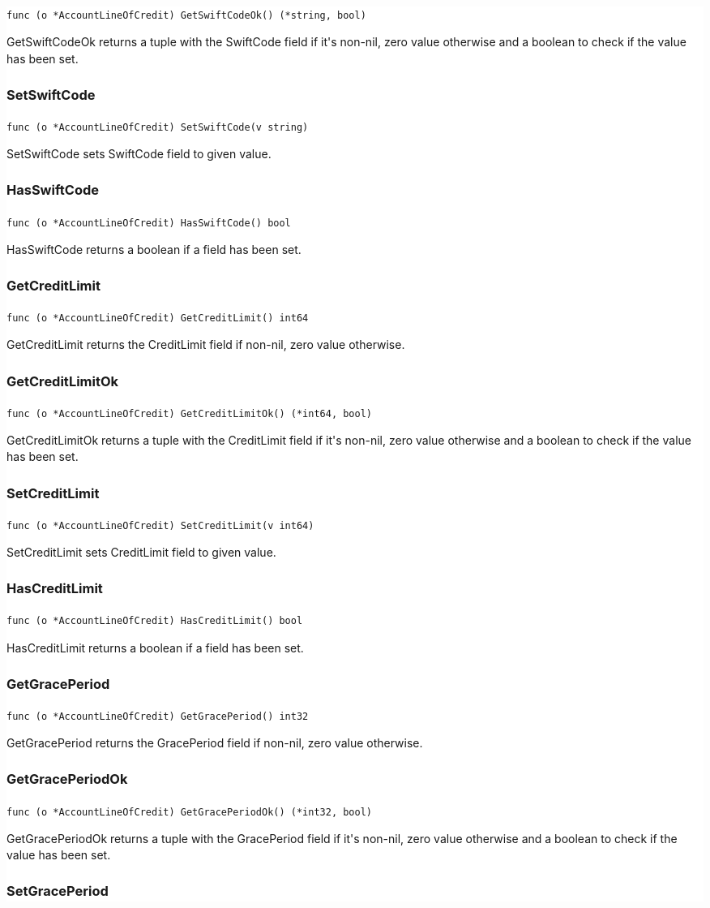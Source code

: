 `func (o *AccountLineOfCredit) GetSwiftCodeOk() (*string, bool)`

GetSwiftCodeOk returns a tuple with the SwiftCode field if it's non-nil, zero value otherwise
and a boolean to check if the value has been set.

### SetSwiftCode

`func (o *AccountLineOfCredit) SetSwiftCode(v string)`

SetSwiftCode sets SwiftCode field to given value.

### HasSwiftCode

`func (o *AccountLineOfCredit) HasSwiftCode() bool`

HasSwiftCode returns a boolean if a field has been set.

### GetCreditLimit

`func (o *AccountLineOfCredit) GetCreditLimit() int64`

GetCreditLimit returns the CreditLimit field if non-nil, zero value otherwise.

### GetCreditLimitOk

`func (o *AccountLineOfCredit) GetCreditLimitOk() (*int64, bool)`

GetCreditLimitOk returns a tuple with the CreditLimit field if it's non-nil, zero value otherwise
and a boolean to check if the value has been set.

### SetCreditLimit

`func (o *AccountLineOfCredit) SetCreditLimit(v int64)`

SetCreditLimit sets CreditLimit field to given value.

### HasCreditLimit

`func (o *AccountLineOfCredit) HasCreditLimit() bool`

HasCreditLimit returns a boolean if a field has been set.

### GetGracePeriod

`func (o *AccountLineOfCredit) GetGracePeriod() int32`

GetGracePeriod returns the GracePeriod field if non-nil, zero value otherwise.

### GetGracePeriodOk

`func (o *AccountLineOfCredit) GetGracePeriodOk() (*int32, bool)`

GetGracePeriodOk returns a tuple with the GracePeriod field if it's non-nil, zero value otherwise
and a boolean to check if the value has been set.

### SetGracePeriod
